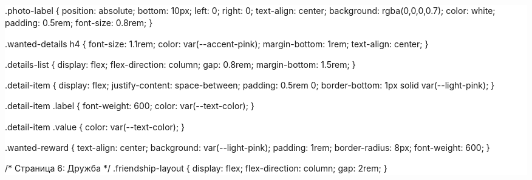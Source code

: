 .photo-label {
    position: absolute;
    bottom: 10px;
    left: 0;
    right: 0;
    text-align: center;
    background: rgba(0,0,0,0.7);
    color: white;
    padding: 0.5rem;
    font-size: 0.8rem;
}

.wanted-details h4 {
    font-size: 1.1rem;
    color: var(--accent-pink);
    margin-bottom: 1rem;
    text-align: center;
}

.details-list {
    display: flex;
    flex-direction: column;
    gap: 0.8rem;
    margin-bottom: 1.5rem;
}

.detail-item {
    display: flex;
    justify-content: space-between;
    padding: 0.5rem 0;
    border-bottom: 1px solid var(--light-pink);
}

.detail-item .label {
    font-weight: 600;
    color: var(--text-color);
}

.detail-item .value {
    color: var(--text-color);
}

.wanted-reward {
    text-align: center;
    background: var(--light-pink);
    padding: 1rem;
    border-radius: 8px;
    font-weight: 600;
}

/* Страница 6: Дружба */
.friendship-layout {
    display: flex;
    flex-direction: column;
    gap: 2rem;
}
